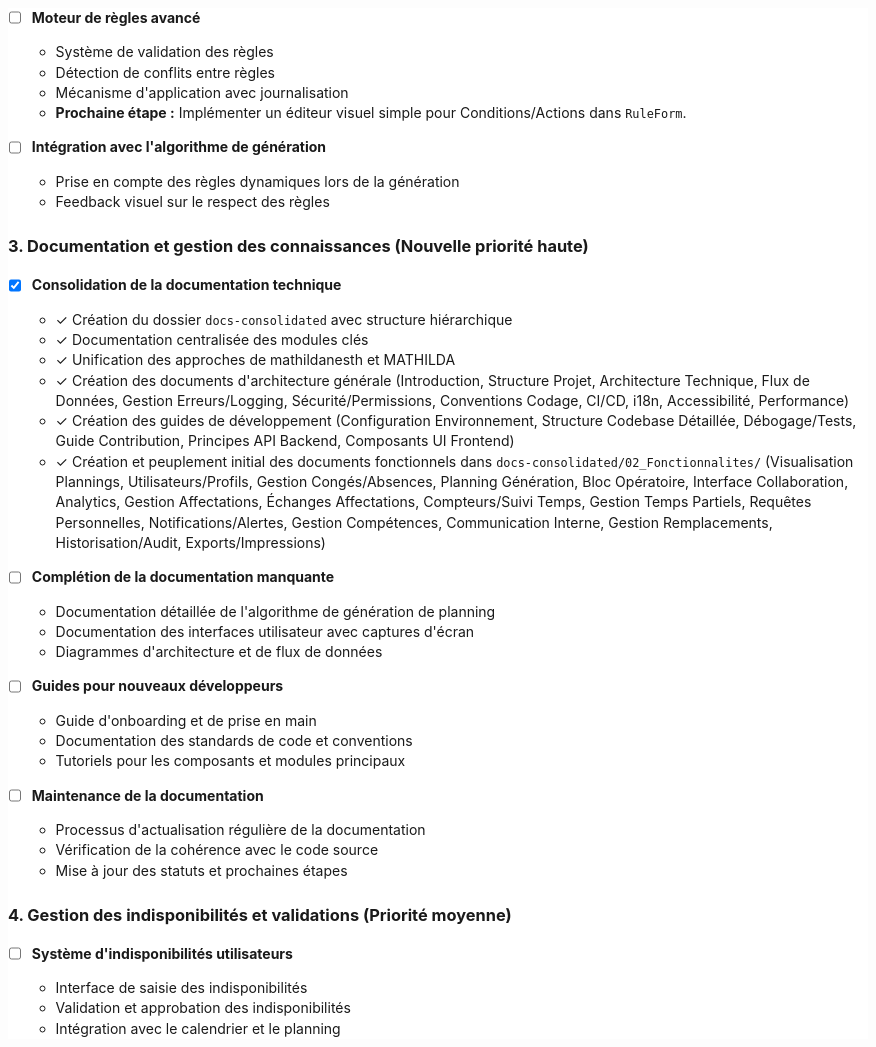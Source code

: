 - [ ] **Moteur de règles avancé**

  - Système de validation des règles
  - Détection de conflits entre règles
  - Mécanisme d'application avec journalisation
  - **Prochaine étape :** Implémenter un éditeur visuel simple pour Conditions/Actions dans `RuleForm`.

- [ ] **Intégration avec l'algorithme de génération**
  - Prise en compte des règles dynamiques lors de la génération
  - Feedback visuel sur le respect des règles

### 3. Documentation et gestion des connaissances (Nouvelle priorité haute)

- [x] **Consolidation de la documentation technique**

  - ✓ Création du dossier `docs-consolidated` avec structure hiérarchique
  - ✓ Documentation centralisée des modules clés
  - ✓ Unification des approches de mathildanesth et MATHILDA
  - ✓ Création des documents d'architecture générale (Introduction, Structure Projet, Architecture Technique, Flux de Données, Gestion Erreurs/Logging, Sécurité/Permissions, Conventions Codage, CI/CD, i18n, Accessibilité, Performance)
  - ✓ Création des guides de développement (Configuration Environnement, Structure Codebase Détaillée, Débogage/Tests, Guide Contribution, Principes API Backend, Composants UI Frontend)
  - ✓ Création et peuplement initial des documents fonctionnels dans `docs-consolidated/02_Fonctionnalites/` (Visualisation Plannings, Utilisateurs/Profils, Gestion Congés/Absences, Planning Génération, Bloc Opératoire, Interface Collaboration, Analytics, Gestion Affectations, Échanges Affectations, Compteurs/Suivi Temps, Gestion Temps Partiels, Requêtes Personnelles, Notifications/Alertes, Gestion Compétences, Communication Interne, Gestion Remplacements, Historisation/Audit, Exports/Impressions)

- [ ] **Complétion de la documentation manquante**

  - Documentation détaillée de l'algorithme de génération de planning
  - Documentation des interfaces utilisateur avec captures d'écran
  - Diagrammes d'architecture et de flux de données

- [ ] **Guides pour nouveaux développeurs**

  - Guide d'onboarding et de prise en main
  - Documentation des standards de code et conventions
  - Tutoriels pour les composants et modules principaux

- [ ] **Maintenance de la documentation**
  - Processus d'actualisation régulière de la documentation
  - Vérification de la cohérence avec le code source
  - Mise à jour des statuts et prochaines étapes

### 4. Gestion des indisponibilités et validations (Priorité moyenne)

- [ ] **Système d'indisponibilités utilisateurs**

  - Interface de saisie des indisponibilités
  - Validation et approbation des indisponibilités
  - Intégration avec le calendrier et le planning
